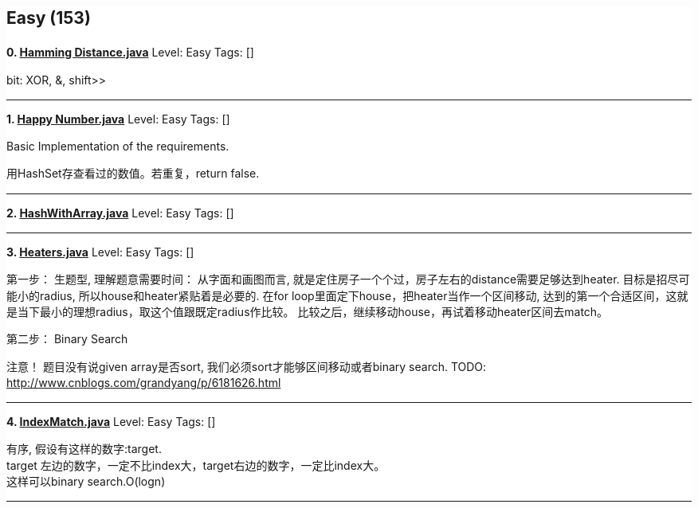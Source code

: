  
 
 
## Easy (153)
**0. [Hamming Distance.java](https://github.com/awangdev/LintCode/blob/master/Java/Hamming%20Distance.java)**      Level: Easy      Tags: []
      
bit: XOR, &, shift>>



---

**1. [Happy Number.java](https://github.com/awangdev/LintCode/blob/master/Java/Happy%20Number.java)**      Level: Easy      Tags: []
      
Basic Implementation of the requirements.

用HashSet存查看过的数值。若重复，return false.



---

**2. [HashWithArray.java](https://github.com/awangdev/LintCode/blob/master/Java/HashWithArray.java)**      Level: Easy      Tags: []
      



---

**3. [Heaters.java](https://github.com/awangdev/LintCode/blob/master/Java/Heaters.java)**      Level: Easy      Tags: []
      
第一步：
生题型, 理解题意需要时间：
从字面和画图而言, 就是定住房子一个个过，房子左右的distance需要足够达到heater. 目标是招尽可能小的radius, 所以house和heater紧贴着是必要的.
在for loop里面定下house，把heater当作一个区间移动, 达到的第一个合适区间，这就是当下最小的理想radius，取这个值跟既定radius作比较。
比较之后，继续移动house，再试着移动heater区间去match。

第二步：
Binary Search

注意！
题目没有说given array是否sort, 我们必须sort才能够区间移动或者binary search.
TODO:
http://www.cnblogs.com/grandyang/p/6181626.html



---

**4. [IndexMatch.java](https://github.com/awangdev/LintCode/blob/master/Java/IndexMatch.java)**      Level: Easy      Tags: []
      
有序, 假设有这样的数字:target.        
target 左边的数字，一定不比index大，target右边的数字，一定比index大。     
这样可以binary search.O(logn)



---
